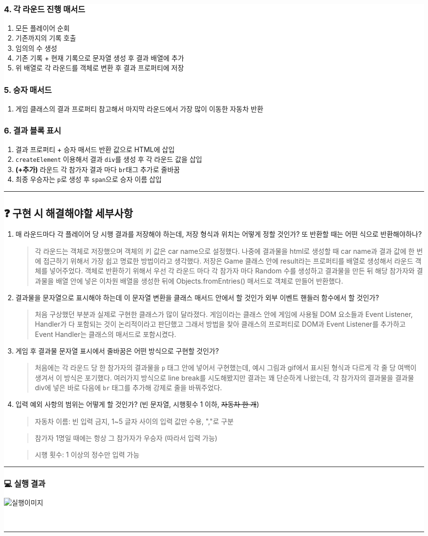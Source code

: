 ### 4. 각 라운드 진행 매서드

1. 모든 플레이어 순회
2. 기존까지의 기록 호출
3. 임의의 수 생성
4. 기존 기록 + 현재 기록으로 문자열 생성 후 결과 배열에 추가
5. 위 배열로 각 라운드를 객체로 변환 후 결과 프로퍼티에 저장

### 5. 승자 매서드

1. 게임 클래스의 결과 프로퍼티 참고해서 마지막 라운드에서 가장 많이 이동한 자동차 반환

### 6. 결과 블록 표시

1. 결과 프로퍼티 + 승자 매서드 반환 값으로 HTML에 삽입
2. `createElement` 이용해서 결과 `div`를 생성 후 각 라운드 값을 삽입
3. **(+추가)** 라운드 각 참가자 결과 마다 `br`태그 추가로 줄바꿈
4. 최종 우승자는 `p`로 생성 후 `span`으로 승자 이름 삽입

---

## ❓ 구현 시 해결해야할 세부사항

1. 매 라운드마다 각 플레이어 당 시행 결과를 저장해야 하는데, 저장 형식과 위치는 어떻게 정할 것인가? 또 반환할 때는 어떤 식으로 반환해야하나?

   > 각 라운드는 객체로 저장했으며 객체의 키 값은 car name으로 설정했다. 나중에 결과물을 html로 생성할 때 car name과 결과 값에 한 번에 접근하기 위해서 가장 쉽고 명료한 방법이라고 생각했다. 저장은 Game 클래스 안에 result라는 프로퍼티를 배열로 생성해서 라운드 객체를 넣어주었다. 객체로 반환하기 위해서 우선 각 라운드 마다 각 참가자 마다 Random 수를 생성하고 결과물을 만든 뒤 해당 참가자와 결과물을 배열 안에 넣은 이차원 배열을 생성한 뒤에 Objects.fromEntries() 매서드로 객체로 만들어 반환했다.

2. 결과물을 문자열으로 표시해야 하는데 이 문자열 변환을 클래스 매서드 안에서 할 것인가 외부 이벤트 핸들러 함수에서 할 것인가?

   > 처음 구상했던 부분과 실제로 구현한 클래스가 많이 달라졌다. 게임이라는 클래스 안에 게임에 사용될 DOM 요소들과 Event Listener, Handler가 다 포함되는 것이 논리적이라고 판단했고 그래서 방법을 찾아 클래스의 프로퍼티로 DOM과 Event Listener를 추가하고 Event Handler는 클래스의 매서드로 포함시켰다.

3. 게임 후 결과물 문자열 표시에서 줄바꿈은 어떤 방식으로 구현할 것인가?

   > 처음에는 각 라운드 당 한 참가자의 결과물을 `p` 태그 안에 넣어서 구현했는데, 예시 그림과 gif에서 표시된 형식과 다르게 각 줄 당 여백이 생겨서 이 방식은 포기했다. 여러가지 방식으로 line break를 시도해봤지만 결과는 꽤 단순하게 나왔는데, 각 참가자의 결과물을 결과물 div에 넣은 바로 다음에 `br` 태그를 추가해 강제로 줄을 바꿔주었다.

4. 입력 예외 사항의 범위는 어떻게 할 것인가? (빈 문자열, 시행횟수 1 이하, ~~자동차 한 개~~)

   > 자동차 이름: 빈 입력 금지, 1~5 글자 사이의 입력 값만 수용, ","로 구분

   > 참가자 1명일 때에는 항상 그 참가자가 우승자 (따라서 입력 가능)

   > 시행 횟수: 1 이상의 정수만 입력 가능

---

### 💻 실행 결과

![실행이미지](images/result.jpg)

<br>

---